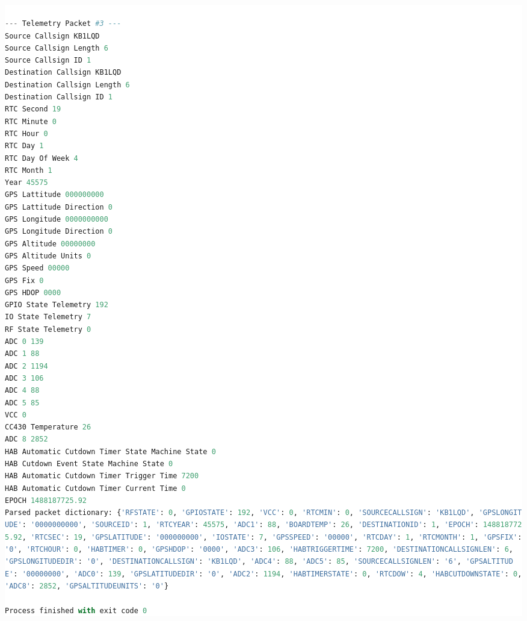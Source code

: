```python

--- Telemetry Packet #3 ---
Source Callsign KB1LQD
Source Callsign Length 6
Source Callsign ID 1
Destination Callsign KB1LQD
Destination Callsign Length 6
Destination Callsign ID 1
RTC Second 19
RTC Minute 0
RTC Hour 0
RTC Day 1
RTC Day Of Week 4
RTC Month 1
Year 45575
GPS Lattitude 000000000
GPS Lattitude Direction 0
GPS Longitude 0000000000
GPS Longitude Direction 0
GPS Altitude 00000000
GPS Altitude Units 0
GPS Speed 00000
GPS Fix 0
GPS HDOP 0000
GPIO State Telemetry 192
IO State Telemetry 7
RF State Telemetry 0
ADC 0 139
ADC 1 88
ADC 2 1194
ADC 3 106
ADC 4 88
ADC 5 85
VCC 0
CC430 Temperature 26
ADC 8 2852
HAB Automatic Cutdown Timer State Machine State 0
HAB Cutdown Event State Machine State 0
HAB Automatic Cutdown Timer Trigger Time 7200
HAB Automatic Cutdown Timer Current Time 0
EPOCH 1488187725.92
Parsed packet dictionary: {'RFSTATE': 0, 'GPIOSTATE': 192, 'VCC': 0, 'RTCMIN': 0, 'SOURCECALLSIGN': 'KB1LQD', 'GPSLONGITUDE': '0000000000', 'SOURCEID': 1, 'RTCYEAR': 45575, 'ADC1': 88, 'BOARDTEMP': 26, 'DESTINATIONID': 1, 'EPOCH': 1488187725.92, 'RTCSEC': 19, 'GPSLATITUDE': '000000000', 'IOSTATE': 7, 'GPSSPEED': '00000', 'RTCDAY': 1, 'RTCMONTH': 1, 'GPSFIX': '0', 'RTCHOUR': 0, 'HABTIMER': 0, 'GPSHDOP': '0000', 'ADC3': 106, 'HABTRIGGERTIME': 7200, 'DESTINATIONCALLSIGNLEN': 6, 'GPSLONGITUDEDIR': '0', 'DESTINATIONCALLSIGN': 'KB1LQD', 'ADC4': 88, 'ADC5': 85, 'SOURCECALLSIGNLEN': '6', 'GPSALTITUDE': '00000000', 'ADC0': 139, 'GPSLATITUDEDIR': '0', 'ADC2': 1194, 'HABTIMERSTATE': 0, 'RTCDOW': 4, 'HABCUTDOWNSTATE': 0, 'ADC8': 2852, 'GPSALTITUDEUNITS': '0'}

Process finished with exit code 0
```
